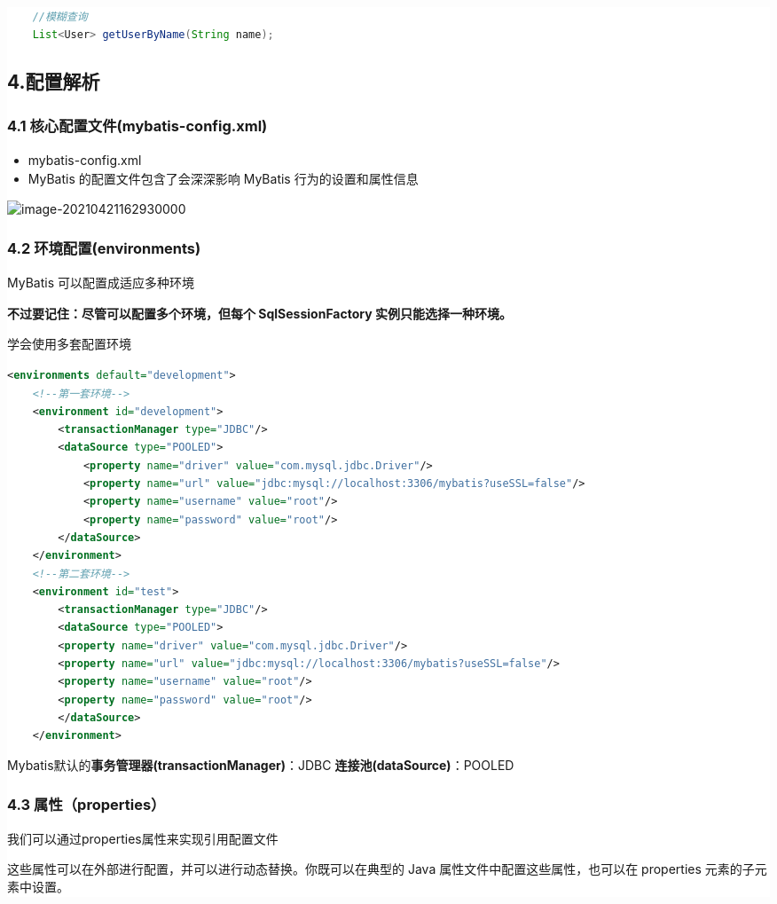   ```java
      //模糊查询
      List<User> getUserByName(String name);
  ```



## 4.配置解析

### 4.1 核心配置文件(mybatis-config.xml)

- mybatis-config.xml
- MyBatis 的配置文件包含了会深深影响 MyBatis 行为的设置和属性信息

![image-20210421162930000](C:\Users\GENMINI\AppData\Roaming\Typora\typora-user-images\image-20210421162930000.png)

### 4.2 环境配置(environments)

MyBatis 可以配置成适应多种环境

**不过要记住：尽管可以配置多个环境，但每个 SqlSessionFactory 实例只能选择一种环境。**

学会使用多套配置环境

```xml
<environments default="development">
    <!--第一套环境-->
    <environment id="development">
        <transactionManager type="JDBC"/>
        <dataSource type="POOLED">
            <property name="driver" value="com.mysql.jdbc.Driver"/>
            <property name="url" value="jdbc:mysql://localhost:3306/mybatis?useSSL=false"/>
            <property name="username" value="root"/>
            <property name="password" value="root"/>
        </dataSource>
    </environment>
    <!--第二套环境-->
    <environment id="test">
        <transactionManager type="JDBC"/>
        <dataSource type="POOLED">
        <property name="driver" value="com.mysql.jdbc.Driver"/>
        <property name="url" value="jdbc:mysql://localhost:3306/mybatis?useSSL=false"/>
        <property name="username" value="root"/>
        <property name="password" value="root"/>
        </dataSource>
    </environment>
```

Mybatis默认的**事务管理器(transactionManager)**：JDBC		**连接池(dataSource)**：POOLED

### 4.3 属性（properties）

我们可以通过properties属性来实现引用配置文件

这些属性可以在外部进行配置，并可以进行动态替换。你既可以在典型的 Java 属性文件中配置这些属性，也可以在 properties 元素的子元素中设置。
